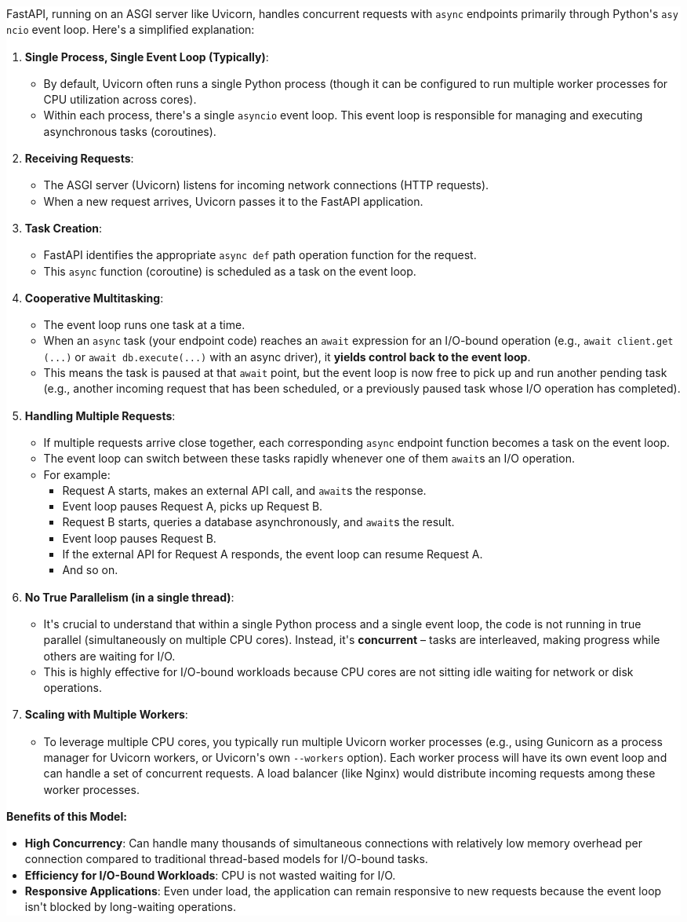 FastAPI, running on an ASGI server like Uvicorn, handles concurrent requests with `async` endpoints primarily through Python's `asyncio` event loop. Here's a simplified explanation:

1.  **Single Process, Single Event Loop (Typically)**:
    *   By default, Uvicorn often runs a single Python process (though it can be configured to run multiple worker processes for CPU utilization across cores).
    *   Within each process, there's a single `asyncio` event loop. This event loop is responsible for managing and executing asynchronous tasks (coroutines).

2.  **Receiving Requests**:
    *   The ASGI server (Uvicorn) listens for incoming network connections (HTTP requests).
    *   When a new request arrives, Uvicorn passes it to the FastAPI application.

3.  **Task Creation**:
    *   FastAPI identifies the appropriate `async def` path operation function for the request.
    *   This `async` function (coroutine) is scheduled as a task on the event loop.

4.  **Cooperative Multitasking**:
    *   The event loop runs one task at a time.
    *   When an `async` task (your endpoint code) reaches an `await` expression for an I/O-bound operation (e.g., `await client.get(...)` or `await db.execute(...)` with an async driver), it **yields control back to the event loop**.
    *   This means the task is paused at that `await` point, but the event loop is now free to pick up and run another pending task (e.g., another incoming request that has been scheduled, or a previously paused task whose I/O operation has completed).

5.  **Handling Multiple Requests**:
    *   If multiple requests arrive close together, each corresponding `async` endpoint function becomes a task on the event loop.
    *   The event loop can switch between these tasks rapidly whenever one of them `await`s an I/O operation.
    *   For example:
        *   Request A starts, makes an external API call, and `await`s the response.
        *   Event loop pauses Request A, picks up Request B.
        *   Request B starts, queries a database asynchronously, and `await`s the result.
        *   Event loop pauses Request B.
        *   If the external API for Request A responds, the event loop can resume Request A.
        *   And so on.

6.  **No True Parallelism (in a single thread)**:
    *   It's crucial to understand that within a single Python process and a single event loop, the code is not running in true parallel (simultaneously on multiple CPU cores). Instead, it's **concurrent** – tasks are interleaved, making progress while others are waiting for I/O.
    *   This is highly effective for I/O-bound workloads because CPU cores are not sitting idle waiting for network or disk operations.

7.  **Scaling with Multiple Workers**:
    *   To leverage multiple CPU cores, you typically run multiple Uvicorn worker processes (e.g., using Gunicorn as a process manager for Uvicorn workers, or Uvicorn's own `--workers` option). Each worker process will have its own event loop and can handle a set of concurrent requests. A load balancer (like Nginx) would distribute incoming requests among these worker processes.

**Benefits of this Model:**

*   **High Concurrency**: Can handle many thousands of simultaneous connections with relatively low memory overhead per connection compared to traditional thread-based models for I/O-bound tasks.
*   **Efficiency for I/O-Bound Workloads**: CPU is not wasted waiting for I/O.
*   **Responsive Applications**: Even under load, the application can remain responsive to new requests because the event loop isn't blocked by long-waiting operations.
